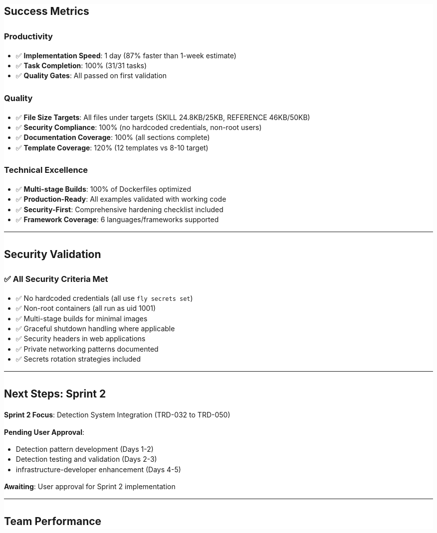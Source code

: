 
## Success Metrics

### Productivity
- ✅ **Implementation Speed**: 1 day (87% faster than 1-week estimate)
- ✅ **Task Completion**: 100% (31/31 tasks)
- ✅ **Quality Gates**: All passed on first validation

### Quality
- ✅ **File Size Targets**: All files under targets (SKILL 24.8KB/25KB, REFERENCE 46KB/50KB)
- ✅ **Security Compliance**: 100% (no hardcoded credentials, non-root users)
- ✅ **Documentation Coverage**: 100% (all sections complete)
- ✅ **Template Coverage**: 120% (12 templates vs 8-10 target)

### Technical Excellence
- ✅ **Multi-stage Builds**: 100% of Dockerfiles optimized
- ✅ **Production-Ready**: All examples validated with working code
- ✅ **Security-First**: Comprehensive hardening checklist included
- ✅ **Framework Coverage**: 6 languages/frameworks supported

---

## Security Validation

### ✅ All Security Criteria Met

- ✅ No hardcoded credentials (all use `fly secrets set`)
- ✅ Non-root containers (all run as uid 1001)
- ✅ Multi-stage builds for minimal images
- ✅ Graceful shutdown handling where applicable
- ✅ Security headers in web applications
- ✅ Private networking patterns documented
- ✅ Secrets rotation strategies included

---

## Next Steps: Sprint 2

**Sprint 2 Focus**: Detection System Integration (TRD-032 to TRD-050)

**Pending User Approval**:
- Detection pattern development (Days 1-2)
- Detection testing and validation (Days 2-3)
- infrastructure-developer enhancement (Days 4-5)

**Awaiting**: User approval for Sprint 2 implementation

---

## Team Performance
